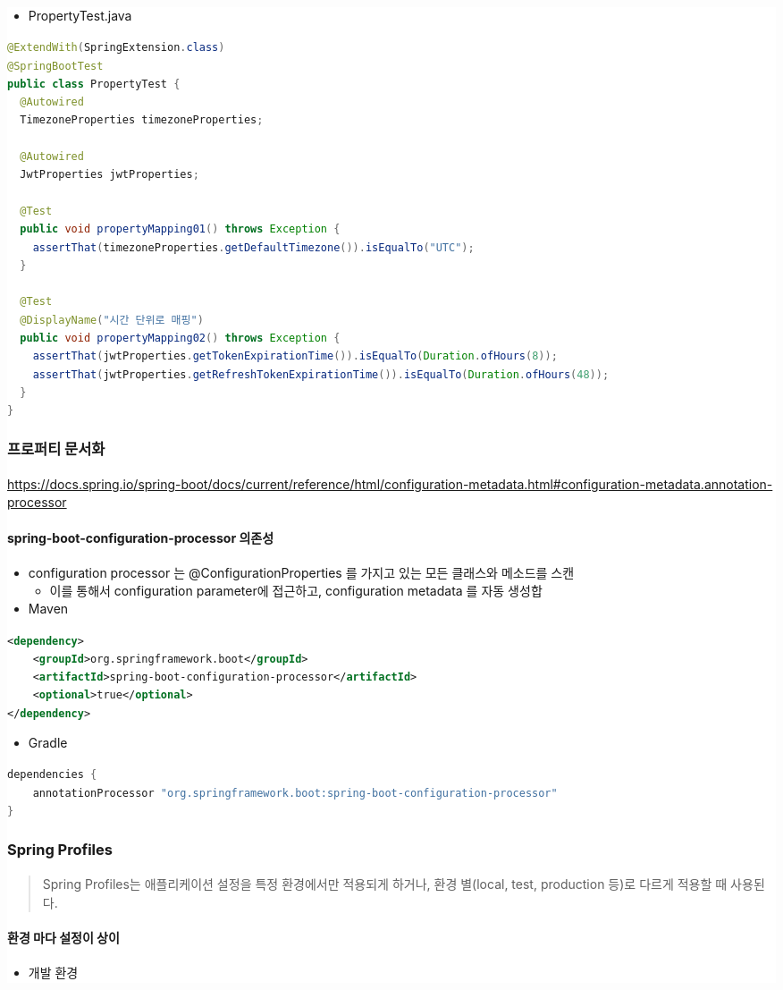 * PropertyTest.java

```java
@ExtendWith(SpringExtension.class)
@SpringBootTest
public class PropertyTest {
  @Autowired
  TimezoneProperties timezoneProperties;

  @Autowired
  JwtProperties jwtProperties;

  @Test
  public void propertyMapping01() throws Exception {
    assertThat(timezoneProperties.getDefaultTimezone()).isEqualTo("UTC");
  }

  @Test
  @DisplayName("시간 단위로 매핑")
  public void propertyMapping02() throws Exception {
    assertThat(jwtProperties.getTokenExpirationTime()).isEqualTo(Duration.ofHours(8));
    assertThat(jwtProperties.getRefreshTokenExpirationTime()).isEqualTo(Duration.ofHours(48));
  }
}
```

### 프로퍼티 문서화
https://docs.spring.io/spring-boot/docs/current/reference/html/configuration-metadata.html#configuration-metadata.annotation-processor

#### spring-boot-configuration-processor 의존성 
* configuration processor 는 @ConfigurationProperties 를 가지고 있는 모든 클래스와 메소드를 스캔
  * 이를 통해서 configuration parameter에 접근하고, configuration metadata 를 자동 생성합
* Maven
```xml
<dependency>
    <groupId>org.springframework.boot</groupId>
    <artifactId>spring-boot-configuration-processor</artifactId>
    <optional>true</optional>
</dependency>
```
* Gradle

```groovy
dependencies {
    annotationProcessor "org.springframework.boot:spring-boot-configuration-processor"
}
```

### Spring Profiles

>Spring Profiles는 애플리케이션 설정을 특정 환경에서만 적용되게 하거나, 환경 별(local, test, production 등)로 다르게 적용할 때 사용된다.

#### 환경 마다 설정이 상이
* 개발 환경
